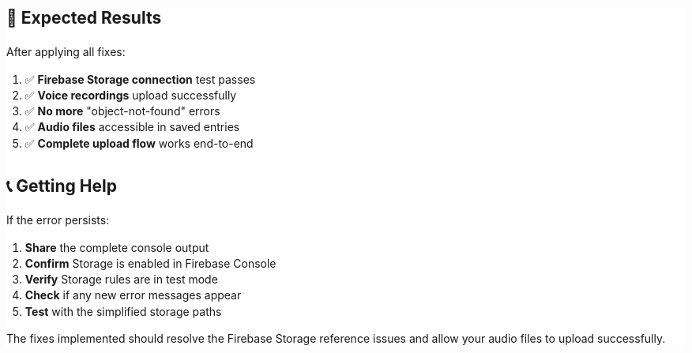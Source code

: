 ## 🎯 **Expected Results**

After applying all fixes:

1. ✅ **Firebase Storage connection** test passes
2. ✅ **Voice recordings** upload successfully
3. ✅ **No more** "object-not-found" errors
4. ✅ **Audio files** accessible in saved entries
5. ✅ **Complete upload flow** works end-to-end

## 📞 **Getting Help**

If the error persists:

1. **Share** the complete console output
2. **Confirm** Storage is enabled in Firebase Console
3. **Verify** Storage rules are in test mode
4. **Check** if any new error messages appear
5. **Test** with the simplified storage paths

The fixes implemented should resolve the Firebase Storage reference issues and allow your audio files to upload successfully.
